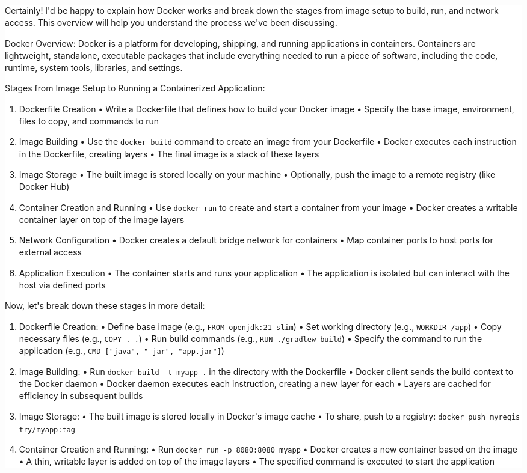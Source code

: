Certainly! I'd be happy to explain how Docker works and break down the stages from image setup to build, run, and network access. This overview will help you understand the process we've been discussing.



Docker Overview:
Docker is a platform for developing, shipping, and running applications in containers. Containers are lightweight, standalone, executable packages that include everything needed to run a piece of software, including the code, runtime, system tools, libraries, and settings.

Stages from Image Setup to Running a Containerized Application:

1. Dockerfile Creation
   • Write a Dockerfile that defines how to build your Docker image
   • Specify the base image, environment, files to copy, and commands to run

2. Image Building
   • Use the `docker build` command to create an image from your Dockerfile
   • Docker executes each instruction in the Dockerfile, creating layers
   • The final image is a stack of these layers

3. Image Storage
   • The built image is stored locally on your machine
   • Optionally, push the image to a remote registry (like Docker Hub)

4. Container Creation and Running
   • Use `docker run` to create and start a container from your image
   • Docker creates a writable container layer on top of the image layers

5. Network Configuration
   • Docker creates a default bridge network for containers
   • Map container ports to host ports for external access

6. Application Execution
   • The container starts and runs your application
   • The application is isolated but can interact with the host via defined ports

Now, let's break down these stages in more detail:

1. Dockerfile Creation:
   • Define base image (e.g., `FROM openjdk:21-slim`)
   • Set working directory (e.g., `WORKDIR /app`)
   • Copy necessary files (e.g., `COPY . .`)
   • Run build commands (e.g., `RUN ./gradlew build`)
   • Specify the command to run the application (e.g., `CMD ["java", "-jar", "app.jar"]`)

2. Image Building:
   • Run `docker build -t myapp .` in the directory with the Dockerfile
   • Docker client sends the build context to the Docker daemon
   • Docker daemon executes each instruction, creating a new layer for each
   • Layers are cached for efficiency in subsequent builds

3. Image Storage:
   • The built image is stored locally in Docker's image cache
   • To share, push to a registry: `docker push myregistry/myapp:tag`

4. Container Creation and Running:
   • Run `docker run -p 8080:8080 myapp`
   • Docker creates a new container based on the image
   • A thin, writable layer is added on top of the image layers
   • The specified command is executed to start the application
